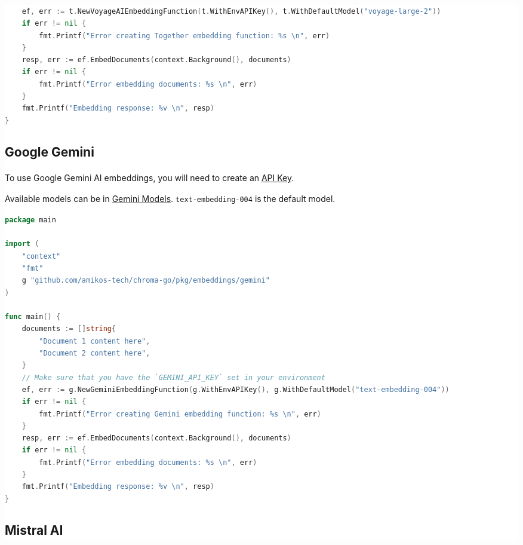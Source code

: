 ```go
	ef, err := t.NewVoyageAIEmbeddingFunction(t.WithEnvAPIKey(), t.WithDefaultModel("voyage-large-2"))
	if err != nil {
		fmt.Printf("Error creating Together embedding function: %s \n", err)
	}
	resp, err := ef.EmbedDocuments(context.Background(), documents)
	if err != nil {
		fmt.Printf("Error embedding documents: %s \n", err)
	}
	fmt.Printf("Embedding response: %v \n", resp)
}
```

## Google Gemini

To use Google Gemini AI embeddings, you will need to create an [API Key](https://aistudio.google.com/app/apikey).

Available models can be
in [Gemini Models](https://ai.google.dev/gemini-api/docs/models/gemini#text-embedding). `text-embedding-004` is the
default model.

```go
package main

import (
	"context"
	"fmt"
	g "github.com/amikos-tech/chroma-go/pkg/embeddings/gemini"
)

func main() {
	documents := []string{
		"Document 1 content here",
		"Document 2 content here",
	}
	// Make sure that you have the `GEMINI_API_KEY` set in your environment
	ef, err := g.NewGeminiEmbeddingFunction(g.WithEnvAPIKey(), g.WithDefaultModel("text-embedding-004"))
	if err != nil {
		fmt.Printf("Error creating Gemini embedding function: %s \n", err)
	}
	resp, err := ef.EmbedDocuments(context.Background(), documents)
	if err != nil {
		fmt.Printf("Error embedding documents: %s \n", err)
	}
	fmt.Printf("Embedding response: %v \n", resp)
}
```

## Mistral AI
